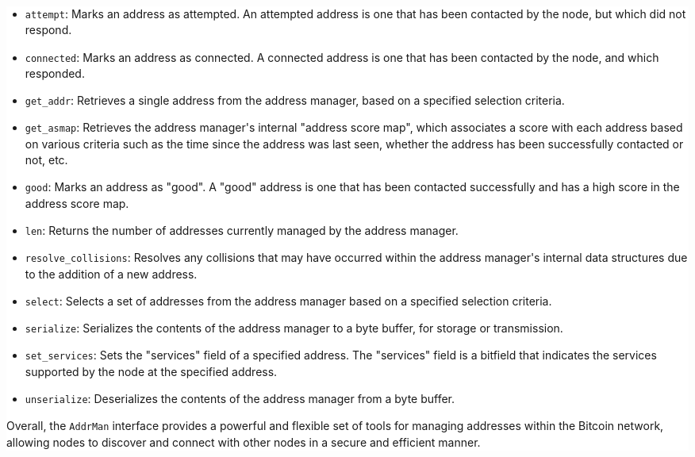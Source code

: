 - `attempt`: Marks an address as attempted. An
  attempted address is one that has been contacted
  by the node, but which did not respond.

- `connected`: Marks an address as
  connected. A connected address is one that has
  been contacted by the node, and which responded.

- `get_addr`: Retrieves a single address from the
  address manager, based on a specified selection
  criteria.

- `get_asmap`: Retrieves the address manager's
  internal "address score map", which associates
  a score with each address based on various
  criteria such as the time since the address was
  last seen, whether the address has been
  successfully contacted or not, etc.

- `good`: Marks an address as "good". A "good"
  address is one that has been contacted
  successfully and has a high score in the address
  score map.

- `len`: Returns the number of addresses currently
  managed by the address manager.

- `resolve_collisions`: Resolves any collisions
  that may have occurred within the address
  manager's internal data structures due to the
  addition of a new address.

- `select`: Selects a set of addresses from the
  address manager based on a specified selection
  criteria.

- `serialize`: Serializes the contents of the
  address manager to a byte buffer, for storage or
  transmission.

- `set_services`: Sets the "services" field of
  a specified address. The "services" field is
  a bitfield that indicates the services supported
  by the node at the specified address.

- `unserialize`: Deserializes the contents of the
  address manager from a byte buffer.

Overall, the `AddrMan` interface provides
a powerful and flexible set of tools for managing
addresses within the Bitcoin network, allowing
nodes to discover and connect with other nodes in
a secure and efficient manner.
